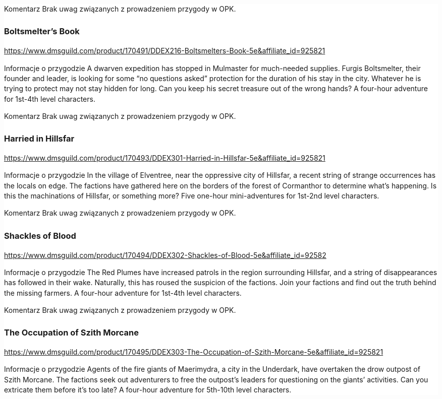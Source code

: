 Komentarz
Brak uwag związanych z prowadzeniem przygody w OPK.

### Boltsmelter’s Book

https://www.dmsguild.com/product/170491/DDEX216-Boltsmelters-Book-5e&affiliate_id=925821

Informacje o przygodzie
A dwarven expedition has stopped in Mulmaster for much-needed supplies. Furgis Boltsmelter,
their founder and leader, is looking for some “no questions asked” protection for the duration of his
stay in the city. Whatever he is trying to protect may not stay hidden for long. Can you keep his
secret treasure out of the wrong hands?
A four-hour adventure for 1st-4th level characters.

Komentarz
Brak uwag związanych z prowadzeniem przygody w OPK.



### Harried in Hillsfar

https://www.dmsguild.com/product/170493/DDEX301-Harried-in-Hillsfar-5e&affiliate_id=925821

Informacje o przygodzie
In the village of Elventree, near the oppressive city of Hillsfar, a recent string of strange
occurrences has the locals on edge. The factions have gathered here on the borders of the forest of
Cormanthor to determine what’s happening. Is this the machinations of Hillsfar, or something
more?
Five one-hour mini-adventures for 1st-2nd level characters.

Komentarz
Brak uwag związanych z prowadzeniem przygody w OPK.

### Shackles of Blood

https://www.dmsguild.com/product/170494/DDEX302-Shackles-of-Blood-5e&affiliate_id=92582

Informacje o przygodzie
The Red Plumes have increased patrols in the region surrounding Hillsfar, and a string of
disappearances has followed in their wake. Naturally, this has roused the suspicion of the factions.
Join your factions and find out the truth behind the missing farmers.
A four-hour adventure for 1st-4th level characters.

Komentarz
Brak uwag związanych z prowadzeniem przygody w OPK.



### The Occupation of Szith Morcane

https://www.dmsguild.com/product/170495/DDEX303-The-Occupation-of-Szith-Morcane-5e&affiliate_id=925821

Informacje o przygodzie
Agents of the fire giants of Maerimydra, a city in the Underdark, have overtaken the drow outpost
of Szith Morcane. The factions seek out adventurers to free the outpost’s leaders for questioning on
the giants’ activities. Can you extricate them before it’s too late?
A four-hour adventure for 5th-10th level characters.
